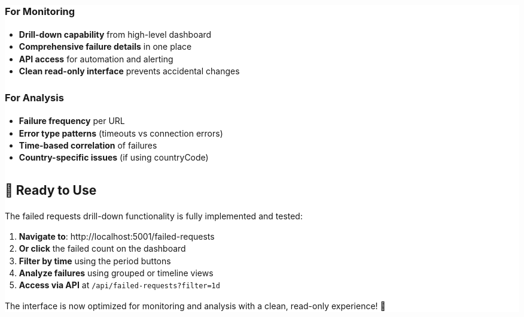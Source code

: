 ### **For Monitoring**
- **Drill-down capability** from high-level dashboard
- **Comprehensive failure details** in one place
- **API access** for automation and alerting
- **Clean read-only interface** prevents accidental changes

### **For Analysis**
- **Failure frequency** per URL
- **Error type patterns** (timeouts vs connection errors)
- **Time-based correlation** of failures
- **Country-specific issues** (if using countryCode)

## 🚀 **Ready to Use**

The failed requests drill-down functionality is fully implemented and tested:

1. **Navigate to**: http://localhost:5001/failed-requests
2. **Or click** the failed count on the dashboard
3. **Filter by time** using the period buttons
4. **Analyze failures** using grouped or timeline views
5. **Access via API** at `/api/failed-requests?filter=1d`

The interface is now optimized for monitoring and analysis with a clean, read-only experience! 🎉
